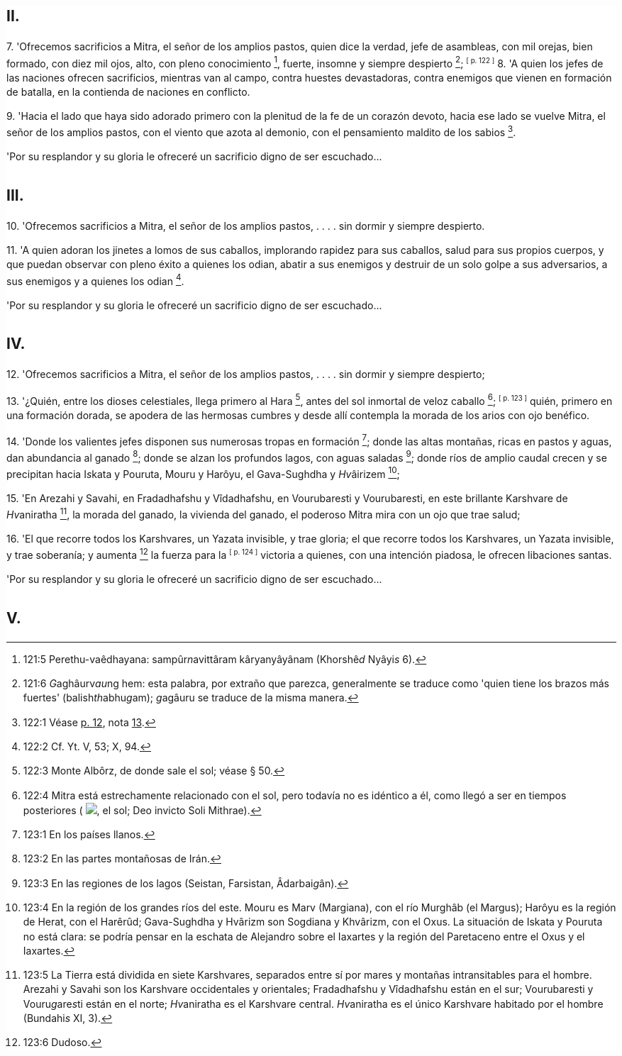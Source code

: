 ## II.

7\. 'Ofrecemos sacrificios a Mitra, el señor de los amplios pastos, quien dice la verdad, jefe de asambleas, con mil orejas, bien formado, con diez mil ojos, alto, con pleno conocimiento [^565], fuerte, insomne ​​y siempre despierto [^566]; <span id="p122"><sup><small>[ p. 122 ]</small></sup></span> 8\. 'A quien los jefes de las naciones ofrecen sacrificios, mientras van al campo, contra huestes devastadoras, contra enemigos que vienen en formación de batalla, en la contienda de naciones en conflicto.

9\. 'Hacia el lado que haya sido adorado primero con la plenitud de la fe de un corazón devoto, hacia ese lado se vuelve Mitra, el señor de los amplios pastos, con el viento que azota al demonio, con el pensamiento maldito de los sabios [^567].

'Por su resplandor y su gloria le ofreceré un sacrificio digno de ser escuchado...

## III.

10\. 'Ofrecemos sacrificios a Mitra, el señor de los amplios pastos, . . . . sin dormir y siempre despierto.

11\. 'A quien adoran los jinetes a lomos de sus caballos, implorando rapidez para sus caballos, salud para sus propios cuerpos, y que puedan observar con pleno éxito a quienes los odian, abatir a sus enemigos y destruir de un solo golpe a sus adversarios, a sus enemigos y a quienes los odian [^568].

'Por su resplandor y su gloria le ofreceré un sacrificio digno de ser escuchado...

## IV.

12\. 'Ofrecemos sacrificios a Mitra, el señor de los amplios pastos, . . . . sin dormir y siempre despierto;

13\. '¿Quién, entre los dioses celestiales, llega primero al Hara [^569], antes del sol inmortal de veloz caballo [^570]; <span id="p123"><sup><small>[ p. 123 ]</small></sup></span> quién, primero en una formación dorada, se apodera de las hermosas cumbres y desde allí contempla la morada de los arios con ojo benéfico.

14\. 'Donde los valientes jefes disponen sus numerosas tropas en formación [^571]; donde las altas montañas, ricas en pastos y aguas, dan abundancia al ganado [^572]; donde se alzan los profundos lagos, con aguas saladas [^573]; donde ríos de amplio caudal crecen y se precipitan hacia I<i>s</i>kata y Pouruta, Mouru y Harôyu, el Gava-Sughdha y <i>H</i><i>v</i>âirizem [^574];

15\. 'En Arezahi y Savahi, en Fradadhafshu y Vîdadhafshu, en Vourubare<i>s</i>ti y Vourubare<i>s</i>ti, en este brillante Karshvare de <i>H</i><i>v</i>aniratha [^575], la morada del ganado, la vivienda del ganado, el poderoso Mitra mira con un ojo que trae salud;

16\. 'El que recorre todos los Karshvares, un Yazata invisible, y trae gloria; el que recorre todos los Karshvares, un Yazata invisible, y trae soberanía; y aumenta [^576] la fuerza para la <span id="p124"><sup><small>[ p. 124 ]</small></sup></span> victoria a quienes, con una intención piadosa, le ofrecen libaciones santas.

'Por su resplandor y su gloria le ofreceré un sacrificio digno de ser escuchado...

## V.


[^556]: 119:1 Sîrôzah I, 16.
[^557]: 120:1 Cfr. Yt. VIII, 50.
[^558]: 120:2 El Mithradru<i>g</i>: también se podría traducir 'quien rompe el contrato', ya que mithra, como sustantivo común, significa 'un contrato'.
[^559]: 120:3 Kayadhas; cf. Yt. Yo, 19.
[^560]: 120:4 Cf. Ardâ Viraf, cap. lii.
[^561]: 121:1 Alegría en la cabecera del puente <i>K</i>inva<i>t</i> (Yasna LXII, 6 \[LXI, 17\]; cf. Vend. XVIII, 6).
[^562]: 121:2 La condición de los bienaventurados en el próximo mundo.
[^563]: 121:3 Va<i>n</i>ta, 'asistencia, es decir, hacer <i>g</i>âdangôi' (Yasna LXII \[LXI\], 1; <i>g</i>âdangôi está haciendo una colecta para los pobres (Études Iraniennes, II, 155).
[^564]: 121:4 Como [p. 30](../Yasts_1#p30).
[^565]: 121:5 Perethu-vaêdhayana: sampûr<i>n</i>avittâram kâryanyâyânam (Khorshê<i>d</i> Nyâyi<i>s</i> 6).
[^566]: 121:6 <i>G</i>aghâurv<i>a</i><i>u</i>ng hem: esta palabra, por extraño que parezca, generalmente se traduce como 'quien tiene los brazos más fuertes' (balish<i>th</i>abhu<i>g</i>am); <i>g</i>agâuru se traduce de la misma manera.
[^567]: 122:1 Véase [p. 12](../Sirozahs_1#p12), nota [13](../Sirozahs_1#fn94).
[^568]: 122:2 Cf. Yt. V, 53; X, 94.
[^569]: 122:3 Monte Albôrz, de donde sale el sol; véase § 50.
[^570]: 122:4 Mitra está estrechamente relacionado con el sol, pero todavía no es idéntico a él, como llegó a ser en tiempos posteriores ( ![](/image/book/Zoroastrianism/The_Zend_Avesta_Part_2/12200.jpg), el sol; Deo invicto Soli Mithrae).
[^571]: 123:1 En los países llanos.
[^572]: 123:2 En las partes montañosas de Irán.
[^573]: 123:3 En las regiones de los lagos (Seistan, Farsistan, Âdarbai<i>g</i>ân).
[^574]: 123:4 En la región de los grandes ríos del este. Mouru es Marv (Margiana), con el río Murghâb (el Margus); Harôyu es la región de Herat, con el Harêrûd; Gava-Sughdha y Hvârizm son Sogdiana y Khvârizm, con el Oxus. La situación de Iskata y Pouruta no está clara: se podría pensar en la eschata de Alejandro sobre el Iaxartes y la región del Paretaceno entre el Oxus y el Iaxartes.
[^575]: 123:5 La Tierra está dividida en siete Karshvares, separados entre sí por mares y montañas intransitables para el hombre. Arezahi y Savahi son los Karshvare occidentales y orientales; Fradadhafshu y Vîdadhafshu están en el sur; Vourubare<i>s</i>ti y Vouru<i>g</i>are<i>s</i>ti están en el norte; <i>H</i><i>v</i>aniratha es el Karshvare central. <i>H</i><i>v</i>aniratha es el único Karshvare habitado por el hombre (Bundahi<i>s</i> XI, 3).
[^576]: 123:6 Dudoso.
[^577]: 124:1 Mainyu, en el significado del sánscrito manyu (?).
[^578]: 124:2 Dudoso; aspa<i>k</i>a<i>t</i>: cf. ![](/image/book/Zoroastrianism/The_Zend_Avesta_Part_2/12400.jpg) llegar tarde.
[^579]: 124:3 Apayêi<i>n</i>ti, frastanvai<i>n</i>ti, framanyêi<i>n</i>tê: son tres términos técnicos para los movimientos de las tres clases de soldados: infantería, jinetes y aurigas; las dos últimas probablemente sean sinónimos de la primera, pero se desconoce su significado exacto. El Sr. West sugiere que no pueden correr más rápido, cabalgar más rápido, superarlo en velocidad.
[^580]: 125:1 Las palabras sacramentales del contrato, al no ser cumplidas, se convierten en maleficios contra el contrato: rompedor.
[^581]: 125:2 Dudoso: <i>s</i>anamayô, o <i>s</i>anamaoyô; léase shanmaoyô (?), de shan, sánscrito. kshan.
[^582]: 126:1 Vahmô-sendah; cf. Vispêrad VIII (IX, 1), traducción filántropa.
[^583]: 126:2 Su <i>H</i><i>v</i>arenô.
[^584]: 126:3 Dudoso.
[^585]: 126:4 Ãithya; cf. Lat. antae (Brugmann).
[^586]: 127:1 Dudoso.
[^587]: 127:2 Dudoso.
[^588]: 127:3 Cf. Yt. III, 18.
[^589]: 127:4 Por las oraciones apropiadas (ya<i>s</i>t<i>a</i><i>u</i>).
[^590]: 127:5 Dudoso.
[^591]: 127:6 Cf. §5.
[^592]: 128:1 Felicidad espiritual, dicha.
[^593]: 128:2 Venta. XVIII, 51 \[III\].
[^594]: 128:3 Véase arriba, [p. 26](../Yasts_1#p26), nota [2](../Yasts_1#fn120). §§ 30-34 = §§ 56-59.
[^595]: 128:4 Dudoso (leyendo arena<i>t</i>\-<i>g</i>aêsha?).
[^596]: 128:5 Véase § 82, nota.
[^597]: 129:1 Dudoso.
[^598]: 129:2 El ganado.
[^599]: 129:3 El significado es que el ganado de los Mitradru<i>g</i>es no prospera y que sus campos de pastoreo están desolados.
[^600]: 129:4 Véase Yt. XII.
[^601]: 129:5 Mientras huyen de Mitra, caen en manos de Rashnu.
[^602]: 129:6 Thrâtâra; uno podría sentirse inclinado a leer thrâstâra, 'el que infunde miedo'; cf. § 36.
[^603]: 130:1 Cf. §§ 99-101.
[^604]: 130:2 Dudoso. El texto está corrupto.
[^605]: 130:3 Dudoso. El número ocho probablemente tiene un significado astronómico, pues cada una de las ocho râtis de Mitra ocupa uno de los ocho puntos cardinales.
[^606]: 131:1 Dudoso.
[^607]: 131:2 Cf. § 8.
[^608]: 132:1 Bundahi<i>s</i> V, 3 seq.; cf. Yt. XII, 13, y Yt. X, 13.
[^609]: 132:2 El Haraiti Bareza es lo mismo que el Hara Berezaiti.
[^610]: 132:3 Sîrôzah I, 9, notas 4 y 5.
[^611]: 132:4 Dudoso (mâyao<i>s</i>).
[^612]: 132:5 Cfr. Yt. VIII, II, 24 e Yt. X, 74.
[^613]: 133:1 §§ 56-59 = §§ 30-34.
[^614]: 134:1 El texto está corrupto (vasô-yaonâi inatãm?).
[^615]: 134:2 Eredhwô-za<i>n</i>gem: sud<i>ri</i><i>dh</i>agaṅghatâ, kila kârye yad pâdâbhyâm yu<i>g</i>yate kartum vyavasâyî <i>s</i>akta<i>s</i><i>k</i>a (Yasna LXII, 5 \[LXI, 23\]).
[^616]: 135:1 Kar<i>s</i>ô-râzanghem: kê<i>s</i>var vîrâi (Pahl. tr. ibid.).
[^617]: 135:2 De Ahriman; cf. Yasna XXIX, 6 (vyâna = vi<i>k</i>âri<i>s</i>n, vi<i>s</i>uddhatâ.)
[^618]: 135:3 Yaokh<i>s</i>tiva<i>n</i><i>t</i>: kâmakômand (que posee todo lo que desea, Vend. XX, 1 \[3\]).
[^619]: 135:4 Véase Yt. X, 82, nota.
[^620]: 135:5 De Yt. X, 23-24.
[^621]: 135:6 Cfr. Yasna XLIII, 7: vyânayâ: amat vandînît, yat g_ri<i>h</i>n_âti.
[^622]: 135:7 Cf. Yt. X, 5, [p. 121](#p121), notas 561 y 562.
[^623]: 136:1 Cfr. Yt. VIII, 38.
[^624]: 136:2 Véase arriba, [p. 12](../Sirozahs_1#p12), nota [13](../Sirozahs_1#fn94).
[^625]: 136:3 Mitra mismo (?).
[^626]: 136:4 O 'invisible'.
[^627]: 136:5 El Karshvare occidental (véase arriba, [p. 123](#p123), nota 575); esto parece referirse a la carrera de Mitra durante la noche; cf. § 95.
[^628]: 136:6 Y rodando sobre él.
[^629]: 136:7 Cf. Yt. XIII, 89, nota.
[^630]: 136:8 Y elevado.
[^631]: 136:9 Dudoso.
[^632]: 136:10 Véase arriba, [p. 95](../Yasts_8#p95), nota [1](../Yasts_8#fn468).
[^633]: 136:11 Véase Vend. Introd. IV, 23.
[^634]: 137:1 Cf. § 98.
[^635]: 137:2 Véase Yt. XIV, 15; cf. Yt. X, 127.
[^636]: 137:3 Anupôithwa; cf. pôithwa (Vend. XIV \[114\]) = rânini<i>s</i>n.
[^637]: 137:4 Literalmente, manos.
[^638]: 137:5 Dudoso.
[^639]: 137:6 La columna vertebral.
[^640]: 137:7 Cf. § 80.
[^641]: 138:1 Le han adorado y él ha vencido las reglas de Mitrad<i>g</i>es; esto explica la palabra regocijo.
[^642]: 138:2 Cf. Yt. X, 55.
[^643]: 138:3 Irico; cf. linquo.
[^644]: 139:1 El genio de la verdad (Yt. XII); Mitra da una morada al hombre veraz de la misma manera que destruye la morada del mentiroso (§ 80).
[^645]: 139:2 Cf. § 70.
[^646]: 139:3 Aipi vithi<i>s</i>i; Védico api vyathis (VIII, 45, 29).
[^647]: 140:1 Yaokh<i>s</i>ti, la raíz del persa nyô<i>s</i>idan, Pahlavi niyôkh<i>s</i>îtan, oír; uno podría estar inclinado a traducir 'mil oídos', o 'mil audiciones'; pero el significado de la palabra debe haber sido bastante más general, como lo traduce Neriosengh (pra<i>n</i>idhi, IX, 8 \[25\]).
[^648]: 140:2 Dvâ<i>k</i>ina?
[^649]: 140:3 Pithê: m<i>ri</i>tyu (Yasna LIII \[LII\], 6).
[^650]: 141:1 Vâ<i>k</i>em, el llamado vâ<i>g</i>.
[^651]: 141:2 La mayoría de los manuscritos han añadido aquí, de las cláusulas anteriores, '¡con las manos levantadas!'
[^652]: 141:3 Una alusión a un mito en el que Mitra fue descrito como un Indra que liberaba las vacas llevadas por un Vritra: Firmicus Maternus lo llamó abactorem boum (De Errore Profan. Relig. V); Commodianus lo compara con Caco:
[^653]: 141:4 Véase arriba, [p. 132](#p132), nota 609.
[^654]: Haoma 142:1; cf. Yasna IX, 26 181\].
[^655]: 142:2 Para el servicio de la mañana en el Gâh U<i>s</i>ahîn.
[^656]: 142:3 Cfr. Vender. III, 1.
[^657]: 143:1 Las Amesha-Spe<i>n</i>tas.
[^658]: 143:2 Véase Vend. Introd. IV, 22.
[^659]: 143:3 Véase ibíd.
[^660]: 143:4 Véase Yt. V, 53; X, 11, 114; V, 53.
[^661]: 143:5 Parecería que Mitra retrocedía durante la noche. Los hindúes suponían que el sol tenía una cara brillante y otra oscura, y que durante la noche regresaba de oeste a este con su cara oscura vuelta hacia la tierra.
[^662]: 144:1 Cf. § 132.
[^663]: 144:2 Véase Vend. Introd. V, 19.
[^664]: 144:3 Véase ibíd. IV, 24.
[^665]: 144:4 Cf. § 69.
[^666]: 144:5 Cf. Yt. X, 69.
[^667]: 144:6 §§ 97-98 = §§ 234-135.
[^668]: 144:7 Cf. § 97.
[^669]: 145:1 Fravôi<i>s</i>; la tradición parsi traduce grande: frâz (tr. Phl.), buland (Asp., Yasna LVII, 15 \[LVI, 7, 3\]).
[^670]: 146:1 El Sind.
[^671]: 146:2 El Rangha o Tigris. Las palabras âg<i>e</i>urvayêiti y nighnê, «él agarra, él golpea», se usan para referirse al sacerdote que coloca el haoma en el mortero y lo machaca con el pistilo (Yasna, X, 2 \[4-5\]). El Sind y el Rangha se comparan así con las dos partes del Hâvana; la tierra entre ellos es el haoma, y ​​los brazos de Mitra son los brazos del sacerdote.
[^672]: 146:3 Sanakê, an ἅπαξ λεγόμενον; opuesto a los aodhas de Rangha, Yt. XII, 19.
[^673]: 146:4 El mar Arábigo (?). Cf. Yt. XII, 21.
[^674]: 146:5 ¿Quién no tiene un rayo de la luz celestial? He aquí, el hombre de poca fe.
[^675]: 147:1 Véase arriba, [p. 4](../Sirozahs_1#p4), n. [5](../Sirozahs_1#fn11).
[^676]: 147:2 Âsna: sánsk. su<i>s</i>îla ([p. 34](../Yasts_1#p34), n. [4](../Yasts_1#fn181)).
[^677]: 147:3 El que te ofrece un buen sacrificio; cf. § 108.
[^678]: 148:1 Dudoso.
[^679]: 148:2 El que te ofrece mal sacrificio.
[^680]: 148:3 Dudoso.
[^681]: 148:4 Véase Vend. Introd. IV, 8.
[^682]: 149:1 Cuando choca con otro.
[^683]: 149:2 Kahván.
[^684]: 149:3 Véase Yt. V, 53; X, 11, 94.
[^685]: 149:4 El jefe del orden sacerdotal, el llamado Maubedânmaused.
[^686]: 149:5 O «el contrato es veinte veces más vinculante...», es decir, veinte veces más estrictamente vinculante que entre dos desconocidos. Este pasaje es uno de los más importantes del Avesta, como breve relato de la constitución social y la moral del Irán zoroastriano.
[^687]: 149:6 Del mismo gremio (svapaṅkti, ap. Neriosengh).
[^688]: 149:7 Hadha-gaêtha, copropietarios de una gaêtha (un estado rural).
[^689]: 150:1 Dudoso.
[^690]: 150:2 Un justo reconocimiento del jus gentium.
[^691]: ​​150:3 El contrato entre los fieles y la Ley, el pacto (?).
[^692]: 150:4 Lectura \[h\]amahê ayãn.
[^693]: 150:5 La última cláusula es dudosa; el texto está corrupto.
[^694]: 150:6 La oración sigue a Mitra en su carrera, saliendo y poniéndose con él.
[^695]: 151:1 Mitra.
[^696]: 151:2 La traducción de esta frase es conjetural.
[^697]: 151:3 Treinta golpes con el Sraoshô-<i>k</i>arana (upâzana; ver Vend. Introd. V, 59); es una expiación (âkayaya<i>n</i>ta) que los purga de sus pecados y los hace aptos para ofrecer un sacrificio a Mitra. Se puede encontrar en este pasaje el origen de las dolorosas pruebas por las que tuvieron que pasar los adeptos de los misterios mitríacos antes de ser admitidos a la iniciación (οὐκ ἂν οὖν εἰς αὐτὸν δυνήσαιτό τις τελεσθῆναι, εἰ μὴ διά τινων βαθμῶν παρελθὼν τῶν κοάσεων δείξει ἑαυτὸν ὅσιον καὶ ἀπαθῆ. Suidas sv, ap. Windischmann, über Mithra, 68 siguientes).
[^698]: 152:1 El sutûd yê<i>s</i>t; los últimos capítulos del Yasna, desde LVIII \[LVII\] hasta el final, según Anquetil (Zend-Avesta I, 2, 232).
[^699]: 152:2 Las primeras palabras del Vispêrad.
[^700]: 152:3 Paraíso.
[^701]: 152:4 Hacia la morada de los Inmortales.
[^702]: 152:5 Alimentado con ambrosía (ἀμβρόσιον εἶδαρ) como los corceles de Poseidón (Il. XIII, 35; cf. Ovidio, Metam. IV, 274).
[^703]: 152:6 Dudoso (simãm<i>k</i>a simôithrãm<i>k</i>a).
[^704]: 152:7 Metal. Véase Vend. Introd. IV, 33.
[^705]: 152:8 Upairispâta.
[^706]: 152:9 Véase Yt. XII.
[^707]: 153:1 Véase Yt. XVI.
[^708]: 153:2 Véase arriba, [p. 12](../Sirozahs_1#p12), nota [13](../Sirozahs_1#fn94).
[^709]: 153:3 Cf. Yt. X, 70.
[^710]: 153:4 O mejor, apresurándose delante (pâiri-vâza; cf. las traducciones de pairi-da<i>h</i><i>v</i>yu, Yt. X, 744 y pairi-vâra, Yt. I, 19). Cf. Yt. XIV, 75.
[^711]: 153:5 El genio del fuego.
[^712]: 153:6 Véase [p. 95](../Yasts_8#p95), nota [1](../Yasts_8#fn468).
[^713]: 153:7 Un punto de oro.
[^714]: 154:1 Cf. Yt. X, 96.
[^715]: 154:2 El texto tiene, ellos van . . . .
[^716]: 154:3 Véase arriba, [p. 123](#p123), nota 575.
[^717]: 155:1 §§ 134-135 = § 97-98.
[^718]: 155:2 Cf. Yt. X, 32.
[^719]: 155:3 Dudoso. Posiblemente, 'de conciencia piadosa'.
[^720]: 156:1 Un sacerdote no cualificado; cf. Vend. IX, 47-57; XVIII, 1 seq.
[^721]: 156:2 O, 'cuya casa es grande'.
[^722]: 157:1 Véase Yt. VIII.
[^723]: 157:2 Ashi Vanguhi (?); cf. Artículo 68.
[^724]: 157:3 Quien vigila los países circundantes: aiwida<i>h</i><i>v</i>yûm se traduce ![](/image/book/Zoroastrianism/The_Zend_Avesta_Part_2/15700.jpg) (trad. personal de Mihir Nyâyi<i>s</i>).
[^725]: 158:1 Âda<i>h</i><i>v</i>yûm: ![](/image/book/Zoroastrianism/The_Zend_Avesta_Part_2/15800.jpg); cf. Yasna XXVI, 9 \[28\].
[^726]: 158:2 Pairida<i>h</i><i>v</i>yûm: ![](/image/book/Zoroastrianism/The_Zend_Avesta_Part_2/15801.jpg).
[^727]: 158:3 Cf. Vend. Introd. IV, 8.
[^728]: 158:4 Cf. Vend. p. 22, nota 2.
[^729]: 158:5 Cfr. Sirozah I, 16.
[^730]: 158:6 Quien ofrece sacrificios a Mitra.